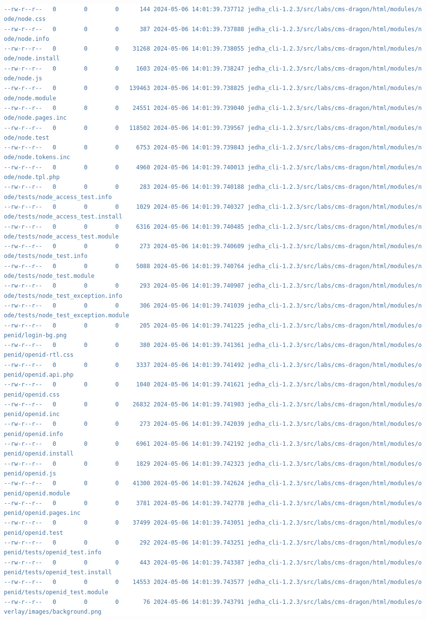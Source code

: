 ```diff
--rw-r--r--   0        0        0      144 2024-05-06 14:01:39.737712 jedha_cli-1.2.3/src/labs/cms-dragon/html/modules/node/node.css
--rw-r--r--   0        0        0      387 2024-05-06 14:01:39.737888 jedha_cli-1.2.3/src/labs/cms-dragon/html/modules/node/node.info
--rw-r--r--   0        0        0    31268 2024-05-06 14:01:39.738055 jedha_cli-1.2.3/src/labs/cms-dragon/html/modules/node/node.install
--rw-r--r--   0        0        0     1603 2024-05-06 14:01:39.738247 jedha_cli-1.2.3/src/labs/cms-dragon/html/modules/node/node.js
--rw-r--r--   0        0        0   139463 2024-05-06 14:01:39.738825 jedha_cli-1.2.3/src/labs/cms-dragon/html/modules/node/node.module
--rw-r--r--   0        0        0    24551 2024-05-06 14:01:39.739040 jedha_cli-1.2.3/src/labs/cms-dragon/html/modules/node/node.pages.inc
--rw-r--r--   0        0        0   118502 2024-05-06 14:01:39.739567 jedha_cli-1.2.3/src/labs/cms-dragon/html/modules/node/node.test
--rw-r--r--   0        0        0     6753 2024-05-06 14:01:39.739843 jedha_cli-1.2.3/src/labs/cms-dragon/html/modules/node/node.tokens.inc
--rw-r--r--   0        0        0     4960 2024-05-06 14:01:39.740013 jedha_cli-1.2.3/src/labs/cms-dragon/html/modules/node/node.tpl.php
--rw-r--r--   0        0        0      283 2024-05-06 14:01:39.740188 jedha_cli-1.2.3/src/labs/cms-dragon/html/modules/node/tests/node_access_test.info
--rw-r--r--   0        0        0     1029 2024-05-06 14:01:39.740327 jedha_cli-1.2.3/src/labs/cms-dragon/html/modules/node/tests/node_access_test.install
--rw-r--r--   0        0        0     6316 2024-05-06 14:01:39.740485 jedha_cli-1.2.3/src/labs/cms-dragon/html/modules/node/tests/node_access_test.module
--rw-r--r--   0        0        0      273 2024-05-06 14:01:39.740609 jedha_cli-1.2.3/src/labs/cms-dragon/html/modules/node/tests/node_test.info
--rw-r--r--   0        0        0     5088 2024-05-06 14:01:39.740764 jedha_cli-1.2.3/src/labs/cms-dragon/html/modules/node/tests/node_test.module
--rw-r--r--   0        0        0      293 2024-05-06 14:01:39.740907 jedha_cli-1.2.3/src/labs/cms-dragon/html/modules/node/tests/node_test_exception.info
--rw-r--r--   0        0        0      306 2024-05-06 14:01:39.741039 jedha_cli-1.2.3/src/labs/cms-dragon/html/modules/node/tests/node_test_exception.module
--rw-r--r--   0        0        0      205 2024-05-06 14:01:39.741225 jedha_cli-1.2.3/src/labs/cms-dragon/html/modules/openid/login-bg.png
--rw-r--r--   0        0        0      380 2024-05-06 14:01:39.741361 jedha_cli-1.2.3/src/labs/cms-dragon/html/modules/openid/openid-rtl.css
--rw-r--r--   0        0        0     3337 2024-05-06 14:01:39.741492 jedha_cli-1.2.3/src/labs/cms-dragon/html/modules/openid/openid.api.php
--rw-r--r--   0        0        0     1040 2024-05-06 14:01:39.741621 jedha_cli-1.2.3/src/labs/cms-dragon/html/modules/openid/openid.css
--rw-r--r--   0        0        0    26832 2024-05-06 14:01:39.741903 jedha_cli-1.2.3/src/labs/cms-dragon/html/modules/openid/openid.inc
--rw-r--r--   0        0        0      273 2024-05-06 14:01:39.742039 jedha_cli-1.2.3/src/labs/cms-dragon/html/modules/openid/openid.info
--rw-r--r--   0        0        0     6961 2024-05-06 14:01:39.742192 jedha_cli-1.2.3/src/labs/cms-dragon/html/modules/openid/openid.install
--rw-r--r--   0        0        0     1829 2024-05-06 14:01:39.742323 jedha_cli-1.2.3/src/labs/cms-dragon/html/modules/openid/openid.js
--rw-r--r--   0        0        0    41300 2024-05-06 14:01:39.742624 jedha_cli-1.2.3/src/labs/cms-dragon/html/modules/openid/openid.module
--rw-r--r--   0        0        0     3781 2024-05-06 14:01:39.742778 jedha_cli-1.2.3/src/labs/cms-dragon/html/modules/openid/openid.pages.inc
--rw-r--r--   0        0        0    37499 2024-05-06 14:01:39.743051 jedha_cli-1.2.3/src/labs/cms-dragon/html/modules/openid/openid.test
--rw-r--r--   0        0        0      292 2024-05-06 14:01:39.743251 jedha_cli-1.2.3/src/labs/cms-dragon/html/modules/openid/tests/openid_test.info
--rw-r--r--   0        0        0      443 2024-05-06 14:01:39.743387 jedha_cli-1.2.3/src/labs/cms-dragon/html/modules/openid/tests/openid_test.install
--rw-r--r--   0        0        0    14553 2024-05-06 14:01:39.743577 jedha_cli-1.2.3/src/labs/cms-dragon/html/modules/openid/tests/openid_test.module
--rw-r--r--   0        0        0       76 2024-05-06 14:01:39.743791 jedha_cli-1.2.3/src/labs/cms-dragon/html/modules/overlay/images/background.png
```